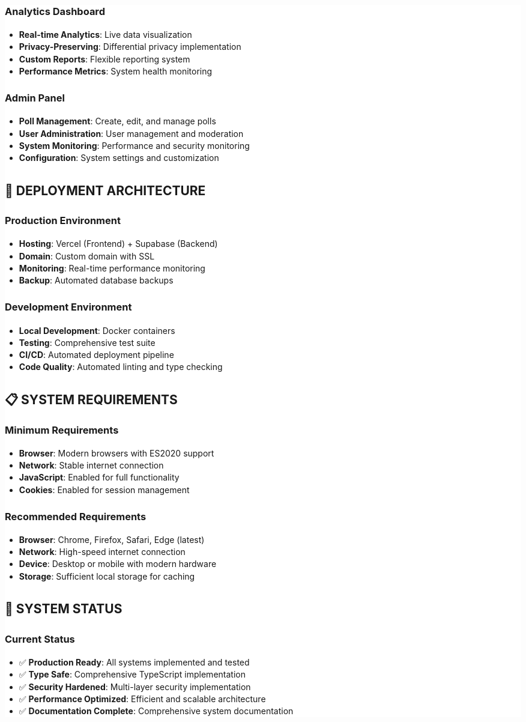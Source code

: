 ### **Analytics Dashboard**
- **Real-time Analytics**: Live data visualization
- **Privacy-Preserving**: Differential privacy implementation
- **Custom Reports**: Flexible reporting system
- **Performance Metrics**: System health monitoring

### **Admin Panel**
- **Poll Management**: Create, edit, and manage polls
- **User Administration**: User management and moderation
- **System Monitoring**: Performance and security monitoring
- **Configuration**: System settings and customization

## 🚀 **DEPLOYMENT ARCHITECTURE**

### **Production Environment**
- **Hosting**: Vercel (Frontend) + Supabase (Backend)
- **Domain**: Custom domain with SSL
- **Monitoring**: Real-time performance monitoring
- **Backup**: Automated database backups

### **Development Environment**
- **Local Development**: Docker containers
- **Testing**: Comprehensive test suite
- **CI/CD**: Automated deployment pipeline
- **Code Quality**: Automated linting and type checking

## 📋 **SYSTEM REQUIREMENTS**

### **Minimum Requirements**
- **Browser**: Modern browsers with ES2020 support
- **Network**: Stable internet connection
- **JavaScript**: Enabled for full functionality
- **Cookies**: Enabled for session management

### **Recommended Requirements**
- **Browser**: Chrome, Firefox, Safari, Edge (latest)
- **Network**: High-speed internet connection
- **Device**: Desktop or mobile with modern hardware
- **Storage**: Sufficient local storage for caching

## 🎉 **SYSTEM STATUS**

### **Current Status**
- ✅ **Production Ready**: All systems implemented and tested
- ✅ **Type Safe**: Comprehensive TypeScript implementation
- ✅ **Security Hardened**: Multi-layer security implementation
- ✅ **Performance Optimized**: Efficient and scalable architecture
- ✅ **Documentation Complete**: Comprehensive system documentation
